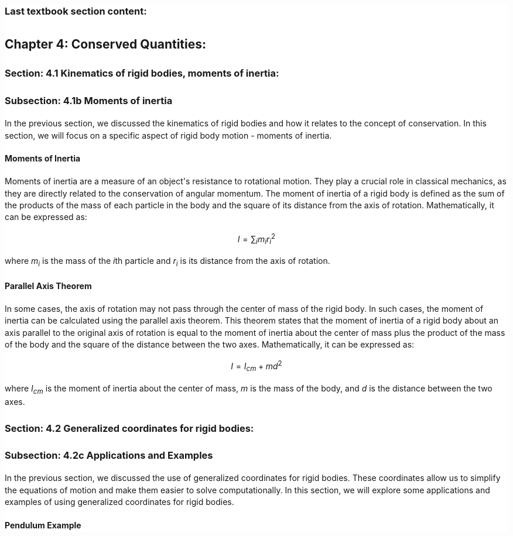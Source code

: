 ### Last textbook section content:

## Chapter 4: Conserved Quantities:

### Section: 4.1 Kinematics of rigid bodies, moments of inertia:

### Subsection: 4.1b Moments of inertia

In the previous section, we discussed the kinematics of rigid bodies and how it relates to the concept of conservation. In this section, we will focus on a specific aspect of rigid body motion - moments of inertia.

#### Moments of Inertia

Moments of inertia are a measure of an object's resistance to rotational motion. They play a crucial role in classical mechanics, as they are directly related to the conservation of angular momentum. The moment of inertia of a rigid body is defined as the sum of the products of the mass of each particle in the body and the square of its distance from the axis of rotation. Mathematically, it can be expressed as:

$$
I = \sum_{i} m_i r_i^2
$$

where $m_i$ is the mass of the $i$th particle and $r_i$ is its distance from the axis of rotation.

#### Parallel Axis Theorem

In some cases, the axis of rotation may not pass through the center of mass of the rigid body. In such cases, the moment of inertia can be calculated using the parallel axis theorem. This theorem states that the moment of inertia of a rigid body about an axis parallel to the original axis of rotation is equal to the moment of inertia about the center of mass plus the product of the mass of the body and the square of the distance between the two axes. Mathematically, it can be expressed as:

$$
I = I_{cm} + md^2
$$

where $I_{cm}$ is the moment of inertia about the center of mass, $m$ is the mass of the body, and $d$ is the distance between the two axes.

### Section: 4.2 Generalized coordinates for rigid bodies:

### Subsection: 4.2c Applications and Examples

In the previous section, we discussed the use of generalized coordinates for rigid bodies. These coordinates allow us to simplify the equations of motion and make them easier to solve computationally. In this section, we will explore some applications and examples of using generalized coordinates for rigid bodies.

#### Pendulum Example
